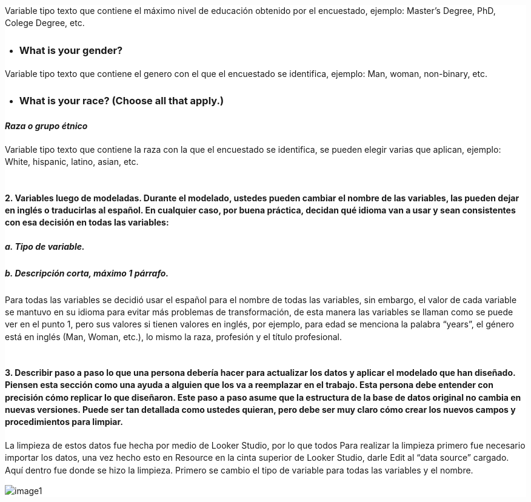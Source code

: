 Variable tipo texto que contiene el máximo nivel de educación obtenido por el encuestado, ejemplo: Master’s Degree, PhD, Colege Degree, etc.


- ### What is your gender?

Variable tipo texto que contiene el genero con el que el encuestado se identifica, ejemplo: Man, woman, non-binary, etc.


- ### What is your race? (Choose all that apply.)
#### *Raza o grupo étnico*

Variable tipo texto que contiene la raza con la que el encuestado se identifica, se pueden elegir varias que aplican, ejemplo: White, hispanic, latino, asian, etc.



#


#### 2.	Variables luego de modeladas. Durante el modelado, ustedes pueden cambiar el nombre de las variables, las pueden dejar en inglés o traducirlas al español. En cualquier caso, por buena práctica, decidan qué idioma van a usar y sean consistentes con esa decisión en todas las variables: 
##### a.	Tipo de variable. 
##### b.	Descripción corta, máximo 1 párrafo. 


Para todas las variables se decidió usar el español para el nombre de todas las variables, sin embargo, el valor de cada variable se mantuvo en su idioma para evitar más problemas de transformación, de esta manera las variables se llaman como se puede ver en el punto 1, pero sus valores si tienen valores en inglés, por ejemplo, para edad se menciona la palabra “years”, el género está en inglés (Man, Woman, etc.), lo mismo la raza, profesión y el título profesional.

#


#### 3.	Describir paso a paso lo que una persona debería hacer para actualizar los datos y aplicar el modelado que han diseñado. Piensen esta sección como una ayuda a alguien que los va a reemplazar en el trabajo. Esta persona debe entender con precisión cómo replicar lo que diseñaron. Este paso a paso asume que la estructura de la base de datos original no cambia en nuevas versiones. Puede ser tan detallada como ustedes quieran, pero debe ser muy claro cómo crear los nuevos campos y procedimientos para limpiar. 

La limpieza de estos datos fue hecha por medio de Looker Studio, por lo que todos Para realizar la limpieza primero fue necesario importar los datos, una vez hecho esto en Resource en la cinta superior de Looker Studio, darle Edit al “data source” cargado. Aquí dentro fue donde se hizo la limpieza. Primero se cambio el tipo de variable para todas las variables y el nombre.


![image1](https://raw.githubusercontent.com/carolinacastellanodelacrz/Visualizaci-n/main/img1.png)

